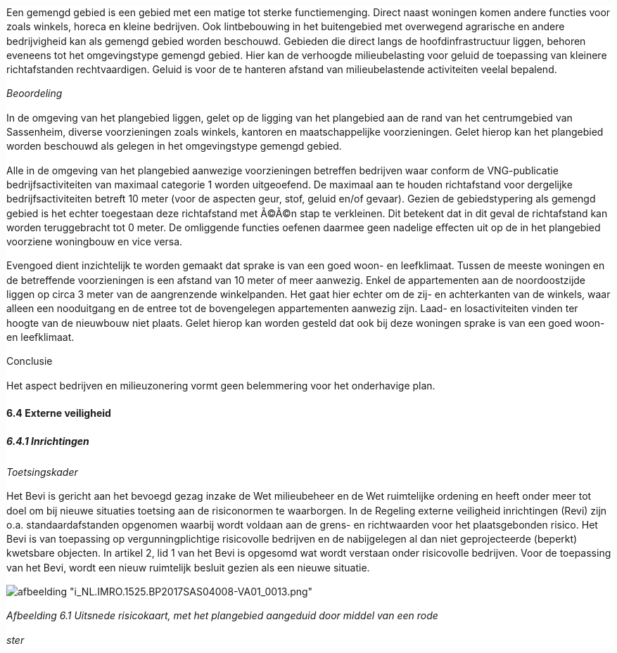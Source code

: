 Een gemengd gebied is een gebied met een matige tot sterke functiemenging. Direct naast woningen komen andere functies voor zoals winkels, horeca en kleine bedrijven. Ook lintbebouwing in het buitengebied met overwegend agrarische en andere bedrijvigheid kan als gemengd gebied worden beschouwd. Gebieden die direct langs de hoofdinfrastructuur liggen, behoren eveneens tot het omgevingstype gemengd gebied. Hier kan de verhoogde milieubelasting voor geluid de toepassing van kleinere richtafstanden rechtvaardigen. Geluid is voor de te hanteren afstand van milieubelastende activiteiten veelal bepalend.

*Beoordeling*

In de omgeving van het plangebied liggen, gelet op de ligging van het plangebied aan de rand van het centrumgebied van Sassenheim, diverse voorzieningen zoals winkels, kantoren en maatschappelijke voorzieningen. Gelet hierop kan het plangebied worden beschouwd als gelegen in het omgevingstype gemengd gebied.

Alle in de omgeving van het plangebied aanwezige voorzieningen betreffen bedrijven waar conform de VNG\-publicatie bedrijfsactiviteiten van maximaal categorie 1 worden uitgeoefend. De maximaal aan te houden richtafstand voor dergelijke bedrijfsactiviteiten betreft 10 meter (voor de aspecten geur, stof, geluid en/of gevaar). Gezien de gebiedstypering als gemengd gebied is het echter toegestaan deze richtafstand met Ã©Ã©n stap te verkleinen. Dit betekent dat in dit geval de richtafstand kan worden teruggebracht tot 0 meter. De omliggende functies oefenen daarmee geen nadelige effecten uit op de in het plangebied voorziene woningbouw en vice versa.

Evengoed dient inzichtelijk te worden gemaakt dat sprake is van een goed woon\- en leefklimaat. Tussen de meeste woningen en de betreffende voorzieningen is een afstand van 10 meter of meer aanwezig. Enkel de appartementen aan de noordoostzijde liggen op circa 3 meter van de aangrenzende winkelpanden. Het gaat hier echter om de zij\- en achterkanten van de winkels, waar alleen een nooduitgang en de entree tot de bovengelegen appartementen aanwezig zijn. Laad\- en losactiviteiten vinden ter hoogte van de nieuwbouw niet plaats. Gelet hierop kan worden gesteld dat ook bij deze woningen sprake is van een goed woon\- en leefklimaat.

Conclusie

Het aspect bedrijven en milieuzonering vormt geen belemmering voor het onderhavige plan.

#### 6\.4 Externe veiligheid

##### 6\.4\.1 Inrichtingen

*Toetsingskader*

Het Bevi is gericht aan het bevoegd gezag inzake de Wet milieubeheer en de Wet ruimtelijke ordening en heeft onder meer tot doel om bij nieuwe situaties toetsing aan de risiconormen te waarborgen. In de Regeling externe veiligheid inrichtingen (Revi) zijn o.a. standaardafstanden opgenomen waarbij wordt voldaan aan de grens\- en richtwaarden voor het plaatsgebonden risico. Het Bevi is van toepassing op vergunningplichtige risicovolle bedrijven en de nabijgelegen al dan niet geprojecteerde (beperkt) kwetsbare objecten. In artikel 2, lid 1 van het Bevi is opgesomd wat wordt verstaan onder risicovolle bedrijven. Voor de toepassing van het Bevi, wordt een nieuw ruimtelijk besluit gezien als een nieuwe situatie.

![afbeelding "i_NL.IMRO.1525.BP2017SAS04008-VA01_0013.png"](i_NL.IMRO.1525.BP2017SAS04008-VA01_0013.png)

*Afbeelding 6\.1 Uitsnede risicokaart, met het plangebied aangeduid door middel van een rode*

*ster*
